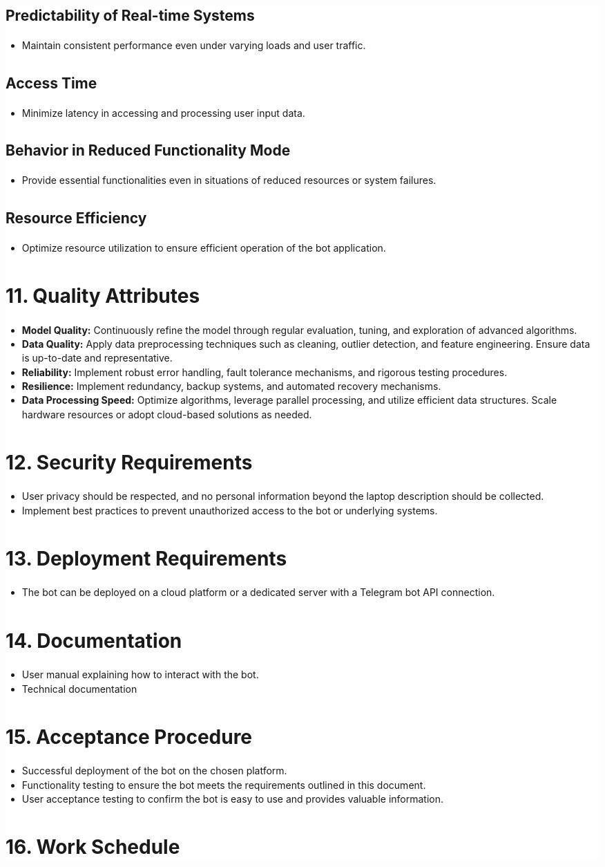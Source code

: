 ## Predictability of Real-time Systems
- Maintain consistent performance even under varying loads and user traffic.
## Access Time
- Minimize latency in accessing and processing user input data.
## Behavior in Reduced Functionality Mode
- Provide essential functionalities even in situations of reduced resources or system failures.
## Resource Efficiency
- Optimize resource utilization to ensure efficient operation of the bot application.

# 11. Quality Attributes

- **Model Quality:** Continuously refine the model through regular evaluation, tuning, and exploration of advanced algorithms.
- **Data Quality:** Apply data preprocessing techniques such as cleaning, outlier detection, and feature engineering. Ensure data is up-to-date and representative.
- **Reliability:** Implement robust error handling, fault tolerance mechanisms, and rigorous testing procedures.
- **Resilience:** Implement redundancy, backup systems, and automated recovery mechanisms.
- **Data Processing Speed:** Optimize algorithms, leverage parallel processing, and utilize efficient data structures. Scale hardware resources or adopt cloud-based solutions as needed.


# 12. Security Requirements
- User privacy should be respected, and no personal information beyond the laptop description should be collected.
- Implement best practices to prevent unauthorized access to the bot or underlying systems.

# 13. Deployment Requirements
- The bot can be deployed on a cloud platform or a dedicated server with a Telegram bot API connection.
# 14. Documentation
- User manual explaining how to interact with the bot.
- Technical documentation

# 15. Acceptance Procedure
- Successful deployment of the bot on the chosen platform.
- Functionality testing to ensure the bot meets the requirements outlined in this document.
- User acceptance testing to confirm the bot is easy to use and provides valuable information.

# 16. Work Schedule
